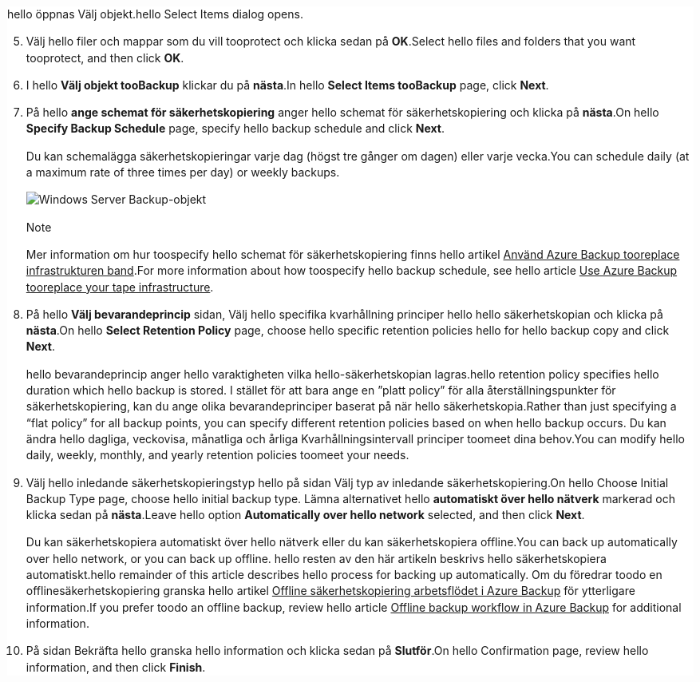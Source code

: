   <span data-ttu-id="272cf-234">hello öppnas Välj objekt.</span><span class="sxs-lookup"><span data-stu-id="272cf-234">hello Select Items dialog opens.</span></span>

5. <span data-ttu-id="272cf-235">Välj hello filer och mappar som du vill tooprotect och klicka sedan på **OK**.</span><span class="sxs-lookup"><span data-stu-id="272cf-235">Select hello files and folders that you want tooprotect, and then click **OK**.</span></span>
6. <span data-ttu-id="272cf-236">I hello **Välj objekt tooBackup** klickar du på **nästa**.</span><span class="sxs-lookup"><span data-stu-id="272cf-236">In hello **Select Items tooBackup** page, click **Next**.</span></span>
7. <span data-ttu-id="272cf-237">På hello **ange schemat för säkerhetskopiering** anger hello schemat för säkerhetskopiering och klicka på **nästa**.</span><span class="sxs-lookup"><span data-stu-id="272cf-237">On hello **Specify Backup Schedule** page, specify hello backup schedule and click **Next**.</span></span>

    <span data-ttu-id="272cf-238">Du kan schemalägga säkerhetskopieringar varje dag (högst tre gånger om dagen) eller varje vecka.</span><span class="sxs-lookup"><span data-stu-id="272cf-238">You can schedule daily (at a maximum rate of three times per day) or weekly backups.</span></span>

    ![Windows Server Backup-objekt](./media/backup-configure-vault/specify-backup-schedule-close.png)

   > [!NOTE]
   > <span data-ttu-id="272cf-240">Mer information om hur toospecify hello schemat för säkerhetskopiering finns hello artikel [Använd Azure Backup tooreplace infrastrukturen band](backup-azure-backup-cloud-as-tape.md).</span><span class="sxs-lookup"><span data-stu-id="272cf-240">For more information about how toospecify hello backup schedule, see hello article [Use Azure Backup tooreplace your tape infrastructure](backup-azure-backup-cloud-as-tape.md).</span></span>
   >
   >

8. <span data-ttu-id="272cf-241">På hello **Välj bevarandeprincip** sidan, Välj hello specifika kvarhållning principer hello hello säkerhetskopian och klicka på **nästa**.</span><span class="sxs-lookup"><span data-stu-id="272cf-241">On hello **Select Retention Policy** page, choose hello specific retention policies hello for hello backup copy and click **Next**.</span></span>

    <span data-ttu-id="272cf-242">hello bevarandeprincip anger hello varaktigheten vilka hello-säkerhetskopian lagras.</span><span class="sxs-lookup"><span data-stu-id="272cf-242">hello retention policy specifies hello duration which hello backup is stored.</span></span> <span data-ttu-id="272cf-243">I stället för att bara ange en ”platt policy” för alla återställningspunkter för säkerhetskopiering, kan du ange olika bevarandeprinciper baserat på när hello säkerhetskopia.</span><span class="sxs-lookup"><span data-stu-id="272cf-243">Rather than just specifying a “flat policy” for all backup points, you can specify different retention policies based on when hello backup occurs.</span></span> <span data-ttu-id="272cf-244">Du kan ändra hello dagliga, veckovisa, månatliga och årliga Kvarhållningsintervall principer toomeet dina behov.</span><span class="sxs-lookup"><span data-stu-id="272cf-244">You can modify hello daily, weekly, monthly, and yearly retention policies toomeet your needs.</span></span>
9. <span data-ttu-id="272cf-245">Välj hello inledande säkerhetskopieringstyp hello på sidan Välj typ av inledande säkerhetskopiering.</span><span class="sxs-lookup"><span data-stu-id="272cf-245">On hello Choose Initial Backup Type page, choose hello initial backup type.</span></span> <span data-ttu-id="272cf-246">Lämna alternativet hello **automatiskt över hello nätverk** markerad och klicka sedan på **nästa**.</span><span class="sxs-lookup"><span data-stu-id="272cf-246">Leave hello option **Automatically over hello network** selected, and then click **Next**.</span></span>

    <span data-ttu-id="272cf-247">Du kan säkerhetskopiera automatiskt över hello nätverk eller du kan säkerhetskopiera offline.</span><span class="sxs-lookup"><span data-stu-id="272cf-247">You can back up automatically over hello network, or you can back up offline.</span></span> <span data-ttu-id="272cf-248">hello resten av den här artikeln beskrivs hello säkerhetskopiera automatiskt.</span><span class="sxs-lookup"><span data-stu-id="272cf-248">hello remainder of this article describes hello process for backing up automatically.</span></span> <span data-ttu-id="272cf-249">Om du föredrar toodo en offlinesäkerhetskopiering granska hello artikel [Offline säkerhetskopiering arbetsflödet i Azure Backup](backup-azure-backup-import-export.md) för ytterligare information.</span><span class="sxs-lookup"><span data-stu-id="272cf-249">If you prefer toodo an offline backup, review hello article [Offline backup workflow in Azure Backup](backup-azure-backup-import-export.md) for additional information.</span></span>
10. <span data-ttu-id="272cf-250">På sidan Bekräfta hello granska hello information och klicka sedan på **Slutför**.</span><span class="sxs-lookup"><span data-stu-id="272cf-250">On hello Confirmation page, review hello information, and then click **Finish**.</span></span>